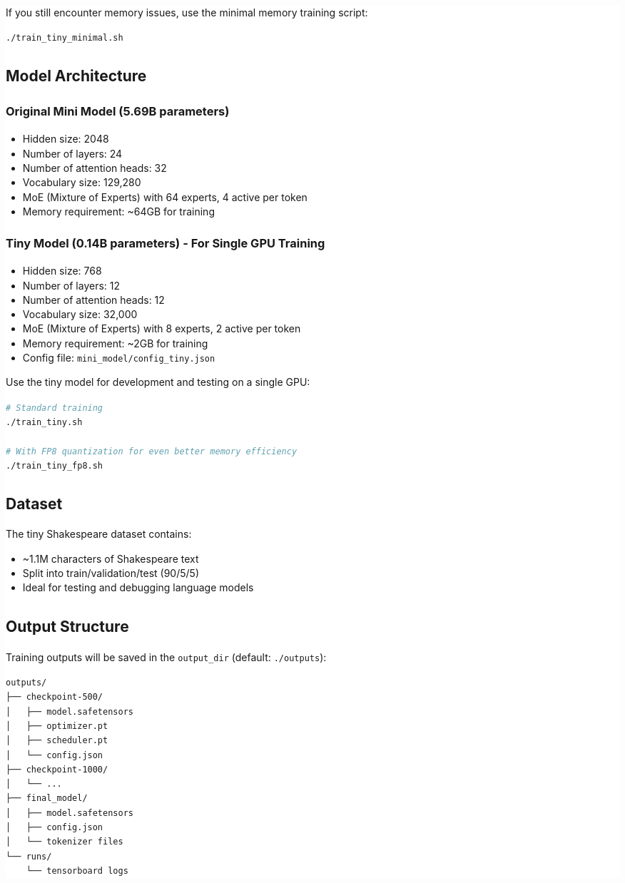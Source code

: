 If you still encounter memory issues, use the minimal memory training script:
```bash
./train_tiny_minimal.sh
```

## Model Architecture

### Original Mini Model (5.69B parameters)
- Hidden size: 2048
- Number of layers: 24
- Number of attention heads: 32
- Vocabulary size: 129,280
- MoE (Mixture of Experts) with 64 experts, 4 active per token
- Memory requirement: ~64GB for training

### Tiny Model (0.14B parameters) - For Single GPU Training
- Hidden size: 768
- Number of layers: 12
- Number of attention heads: 12
- Vocabulary size: 32,000
- MoE (Mixture of Experts) with 8 experts, 2 active per token
- Memory requirement: ~2GB for training
- Config file: `mini_model/config_tiny.json`

Use the tiny model for development and testing on a single GPU:
```bash
# Standard training
./train_tiny.sh

# With FP8 quantization for even better memory efficiency
./train_tiny_fp8.sh
```

## Dataset

The tiny Shakespeare dataset contains:
- ~1.1M characters of Shakespeare text
- Split into train/validation/test (90/5/5)
- Ideal for testing and debugging language models

## Output Structure

Training outputs will be saved in the `output_dir` (default: `./outputs`):

```
outputs/
├── checkpoint-500/
│   ├── model.safetensors
│   ├── optimizer.pt
│   ├── scheduler.pt
│   └── config.json
├── checkpoint-1000/
│   └── ...
├── final_model/
│   ├── model.safetensors
│   ├── config.json
│   └── tokenizer files
└── runs/
    └── tensorboard logs
```
